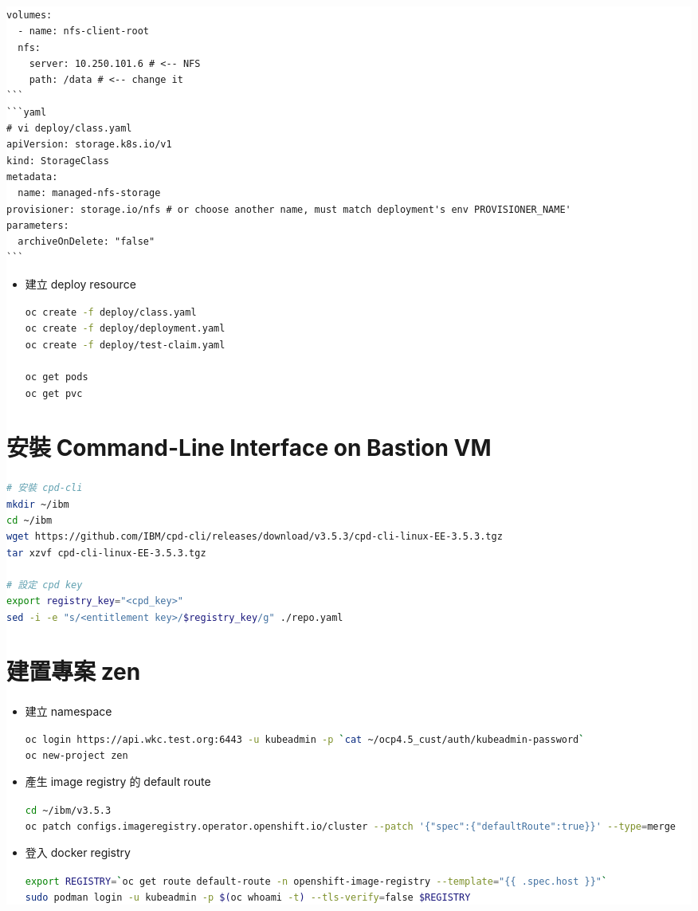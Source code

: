     volumes:
      - name: nfs-client-root
      nfs:
        server: 10.250.101.6 # <-- NFS
        path: /data # <-- change it
    ```
    ```yaml
    # vi deploy/class.yaml
    apiVersion: storage.k8s.io/v1
    kind: StorageClass
    metadata:
      name: managed-nfs-storage
    provisioner: storage.io/nfs # or choose another name, must match deployment's env PROVISIONER_NAME'
    parameters:
      archiveOnDelete: "false"
    ```
- 建立 deploy resource
    ```bash
    oc create -f deploy/class.yaml
    oc create -f deploy/deployment.yaml
    oc create -f deploy/test-claim.yaml

    oc get pods
    oc get pvc
    ```

# 安裝 Command-Line Interface on Bastion VM
```bash
# 安裝 cpd-cli
mkdir ~/ibm
cd ~/ibm
wget https://github.com/IBM/cpd-cli/releases/download/v3.5.3/cpd-cli-linux-EE-3.5.3.tgz
tar xzvf cpd-cli-linux-EE-3.5.3.tgz

# 設定 cpd key
export registry_key="<cpd_key>"
sed -i -e "s/<entitlement key>/$registry_key/g" ./repo.yaml
```

# 建置專案 zen
- 建立 namespace
    ```bash
    oc login https://api.wkc.test.org:6443 -u kubeadmin -p `cat ~/ocp4.5_cust/auth/kubeadmin-password`
    oc new-project zen
    ```
- 產生 image registry 的 default route
    ```bash
    cd ~/ibm/v3.5.3
    oc patch configs.imageregistry.operator.openshift.io/cluster --patch '{"spec":{"defaultRoute":true}}' --type=merge
    ```
- 登入 docker registry
    ```bash
    export REGISTRY=`oc get route default-route -n openshift-image-registry --template="{{ .spec.host }}"`
    sudo podman login -u kubeadmin -p $(oc whoami -t) --tls-verify=false $REGISTRY
    ```
